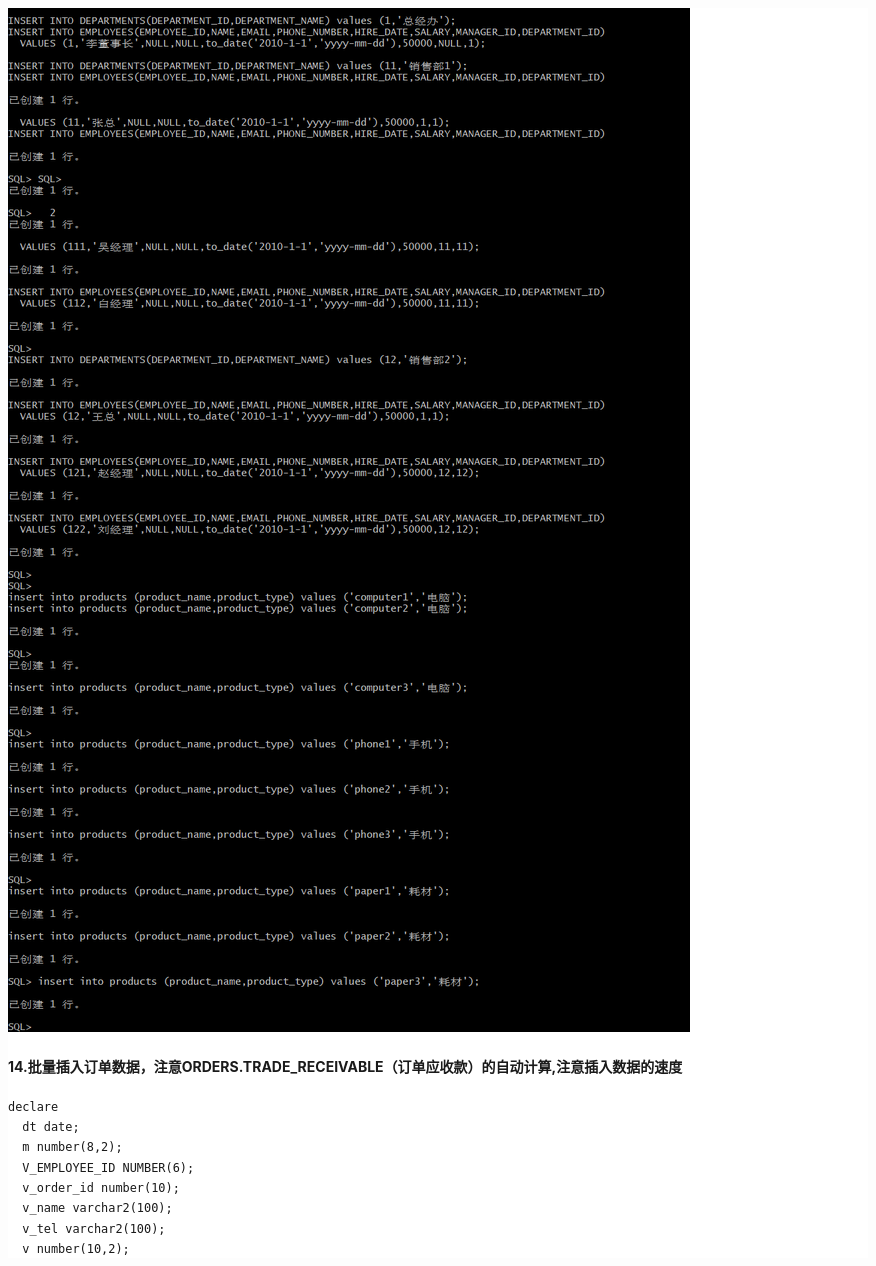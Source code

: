 ![avatar](15.png)
#### 14.批量插入订单数据，注意ORDERS.TRADE_RECEIVABLE（订单应收款）的自动计算,注意插入数据的速度
```
declare
  dt date;
  m number(8,2);
  V_EMPLOYEE_ID NUMBER(6);
  v_order_id number(10);
  v_name varchar2(100);
  v_tel varchar2(100);
  v number(10,2);
```